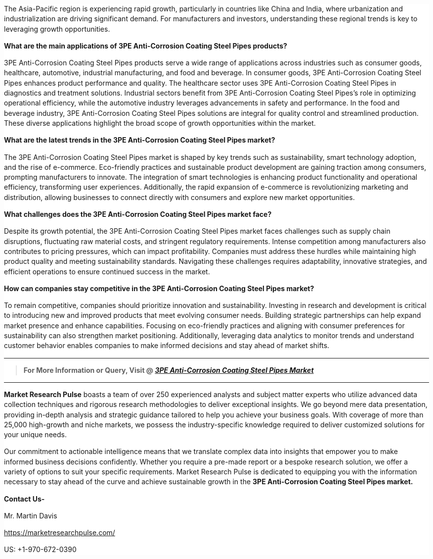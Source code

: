 The Asia-Pacific region is experiencing rapid growth, particularly in countries like China and India, where urbanization and industrialization are driving significant demand. For manufacturers and investors, understanding these regional trends is key to leveraging growth opportunities.</p><p><strong>What are the main applications of 3PE Anti-Corrosion Coating Steel Pipes products?</strong></p><p>3PE Anti-Corrosion Coating Steel Pipes products serve a wide range of applications across industries such as consumer goods, healthcare, automotive, industrial manufacturing, and food and beverage. In consumer goods, 3PE Anti-Corrosion Coating Steel Pipes enhances product performance and quality. The healthcare sector uses 3PE Anti-Corrosion Coating Steel Pipes in diagnostics and treatment solutions. Industrial sectors benefit from 3PE Anti-Corrosion Coating Steel Pipes&rsquo;s role in optimizing operational efficiency, while the automotive industry leverages advancements in safety and performance. In the food and beverage industry, 3PE Anti-Corrosion Coating Steel Pipes solutions are integral for quality control and streamlined production. These diverse applications highlight the broad scope of growth opportunities within the market.</p><p><strong>What are the latest trends in the 3PE Anti-Corrosion Coating Steel Pipes market?</strong></p><p>The 3PE Anti-Corrosion Coating Steel Pipes market is shaped by key trends such as sustainability, smart technology adoption, and the rise of e-commerce. Eco-friendly practices and sustainable product development are gaining traction among consumers, prompting manufacturers to innovate. The integration of smart technologies is enhancing product functionality and operational efficiency, transforming user experiences. Additionally, the rapid expansion of e-commerce is revolutionizing marketing and distribution, allowing businesses to connect directly with consumers and explore new market opportunities.</p><p><strong>What challenges does the 3PE Anti-Corrosion Coating Steel Pipes market face?</strong></p><p>Despite its growth potential, the 3PE Anti-Corrosion Coating Steel Pipes market faces challenges such as supply chain disruptions, fluctuating raw material costs, and stringent regulatory requirements. Intense competition among manufacturers also contributes to pricing pressures, which can impact profitability. Companies must address these hurdles while maintaining high product quality and meeting sustainability standards. Navigating these challenges requires adaptability, innovative strategies, and efficient operations to ensure continued success in the market.</p><p><strong>How can companies stay competitive in the 3PE Anti-Corrosion Coating Steel Pipes market?</strong></p><p>To remain competitive, companies should prioritize innovation and sustainability. Investing in research and development is critical to introducing new and improved products that meet evolving consumer needs. Building strategic partnerships can help expand market presence and enhance capabilities. Focusing on eco-friendly practices and aligning with consumer preferences for sustainability can also strengthen market positioning. Additionally, leveraging data analytics to monitor trends and understand customer behavior enables companies to make informed decisions and stay ahead of market shifts.</p><hr /><blockquote><p><strong>For More Information or Query, Visit @&nbsp;<em><a href="https://marketresearchpulse.com/report/89152/3pe-anti-corrosion-coating-steel-pipes-market?utm_source=Linkedin&utm_medium=0114">3PE Anti-Corrosion Coating Steel Pipes Market</a></em></strong></p></blockquote><hr /><p><strong>Market Research Pulse</strong> boasts a team of over 250 experienced analysts and subject matter experts who utilize advanced data collection techniques and rigorous research methodologies to deliver exceptional insights. We go beyond mere data presentation, providing in-depth analysis and strategic guidance tailored to help you achieve your business goals. With coverage of more than 25,000 high-growth and niche markets, we possess the industry-specific knowledge required to deliver customized solutions for your unique needs.</p><p>Our commitment to actionable intelligence means that we translate complex data into insights that empower you to make informed business decisions confidently. Whether you require a pre-made report or a bespoke research solution, we offer a variety of options to suit your specific requirements. Market Research Pulse is dedicated to equipping you with the information necessary to stay ahead of the curve and achieve sustainable growth in the <strong>3PE Anti-Corrosion Coating Steel Pipes market.</strong></p><p><strong>Contact Us-</strong></p><p>Mr. Martin Davis</p><p>https://marketresearchpulse.com/</p><p>US: +1-970-672-0390</p>
